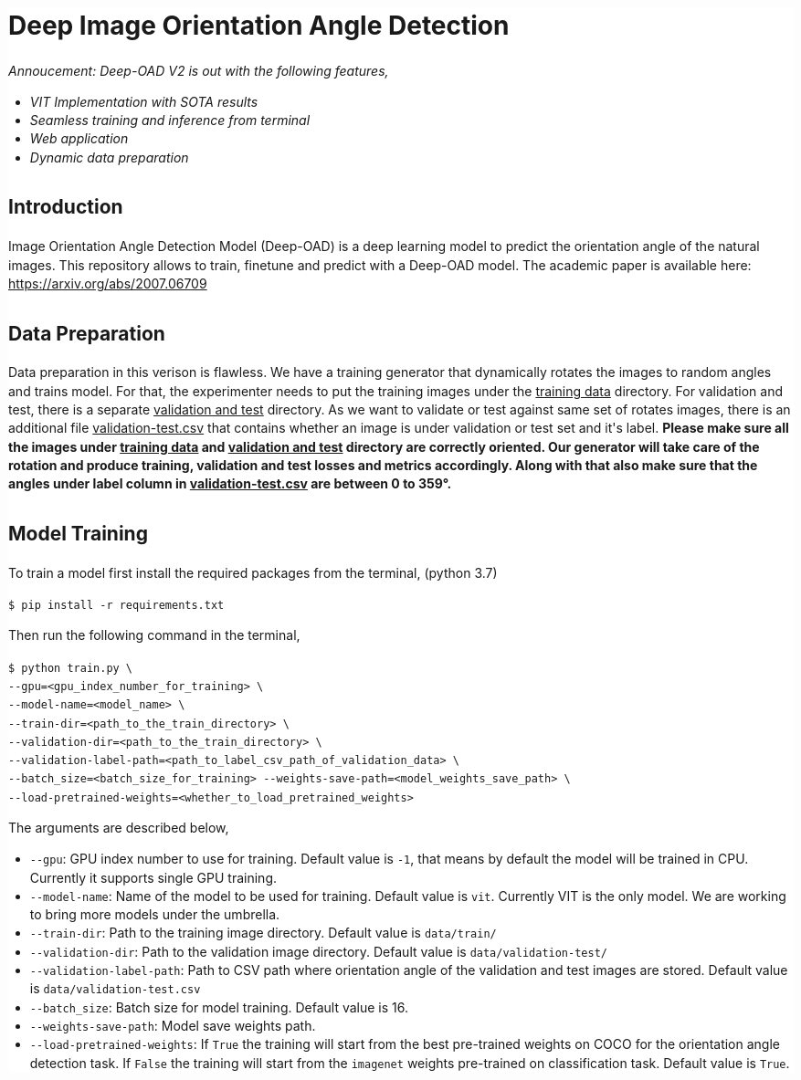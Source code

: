 # Deep Image Orientation Angle Detection

*Annoucement: Deep-OAD V2 is out with the following features,*

- *VIT Implementation with SOTA results*
- *Seamless training and inference from terminal*
- *Web application*
- *Dynamic data preparation*

## Introduction
Image Orientation Angle Detection Model (Deep-OAD) is a deep learning model to predict the orientation angle of the natural images. This repository allows to train, finetune and predict with a Deep-OAD model. The academic paper is available here:  https://arxiv.org/abs/2007.06709

## Data Preparation
Data preparation in this verison is flawless. We have a training generator that dynamically rotates the images to random angles and trains model. For that, the experimenter needs to put the training images under the [training data](./data/train/) directory. For validation and test, there is a separate [validation and test](./data/validation-test/) directory. As we want to validate or test against same set of rotates images, there is an additional file [validation-test.csv](./data/validation-test.csv) that contains whether an image is under validation or test set and it's label. **Please make sure all the images under [training data](./data/train/) and [validation and test](./data/validation-test/) directory are correctly oriented. Our generator will take care of the rotation and produce training, validation and test losses and metrics accordingly. Along with that also make sure that the angles under label column in [validation-test.csv](./data/validation-test.csv) are between 0 to 359°.**

## Model Training
To train a model first install the required packages from the terminal, (python 3.7)

```
$ pip install -r requirements.txt
```

Then run the following command in the terminal,

```
$ python train.py \
--gpu=<gpu_index_number_for_training> \
--model-name=<model_name> \
--train-dir=<path_to_the_train_directory> \
--validation-dir=<path_to_the_train_directory> \
--validation-label-path=<path_to_label_csv_path_of_validation_data> \
--batch_size=<batch_size_for_training> --weights-save-path=<model_weights_save_path> \
--load-pretrained-weights=<whether_to_load_pretrained_weights>
```

The arguments are described below,

- `--gpu`: GPU index number to use for training. Default value is `-1`, that means by default the model will be trained in CPU. Currently it supports single GPU training.
- `--model-name`: Name of the model to be used for training. Default value is `vit`. Currently VIT is the only model. We are working to bring more models under the umbrella.
- `--train-dir`: Path to the training image directory. Default value is `data/train/`
- `--validation-dir`: Path to the validation image directory. Default value is `data/validation-test/`
- `--validation-label-path`: Path to CSV path where orientation angle of the validation and test images are stored. Default value is `data/validation-test.csv`
- `--batch_size`: Batch size for model training. Default value is 16.
- `--weights-save-path`: Model save weights path. 
- `--load-pretrained-weights`: If `True` the training will start from the best pre-trained weights on COCO for the orientation angle detection task. If `False` the training will start from the `imagenet` weights pre-trained on classification task. Default value is `True`.
